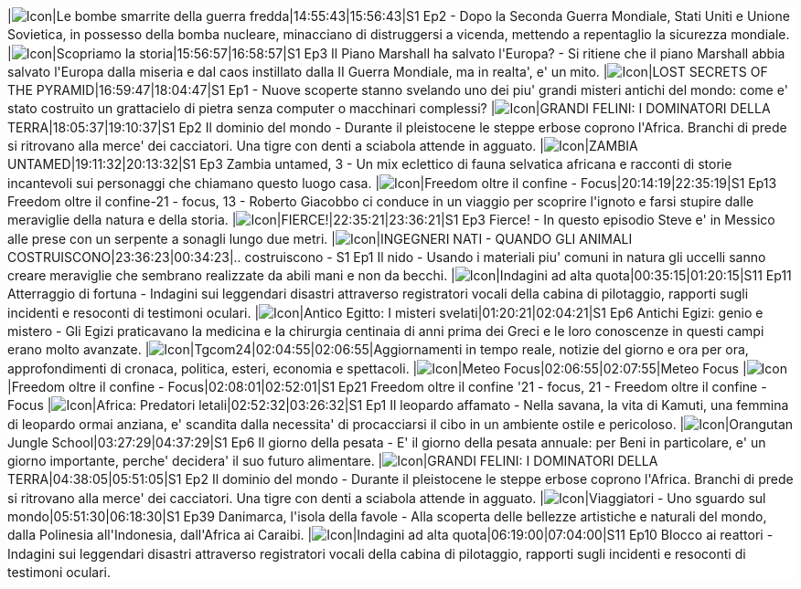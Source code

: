 |![Icon](https://guidatv.sky.it/uuid/b3331b29-ca59-41eb-a2ed-4230b15f74de/cover?md5ChecksumParam=c69d34185bc604110d930b0af5a11033)|Le bombe smarrite della guerra fredda|14:55:43|15:56:43|S1 Ep2 - Dopo la Seconda Guerra Mondiale, Stati Uniti e Unione Sovietica, in possesso della bomba nucleare, minacciano di distruggersi a vicenda, mettendo a repentaglio la sicurezza mondiale.
|![Icon](https://guidatv.sky.it/uuid/10dbb01b-81a5-4070-82c1-fb6219660410/cover?md5ChecksumParam=d92d146d4537ef90513c014f117b865e)|Scopriamo la storia|15:56:57|16:58:57|S1 Ep3 Il Piano Marshall ha salvato l'Europa? - Si ritiene che il piano Marshall abbia salvato l'Europa dalla miseria e dal caos instillato dalla II Guerra Mondiale, ma in realta', e' un mito.
|![Icon](https://guidatv.sky.it/uuid/ec423c7a-2ed3-4dd3-8b26-6c9bd3cc7eaa/cover?md5ChecksumParam=9456c6ba5ef32688093ca6213ceb7d7f)|LOST SECRETS OF THE PYRAMID|16:59:47|18:04:47|S1 Ep1 - Nuove scoperte stanno svelando uno dei piu' grandi misteri antichi del mondo: come e' stato costruito un grattacielo di pietra senza computer o macchinari complessi?
|![Icon](https://guidatv.sky.it/uuid/fe2939fc-aff0-429f-af17-da33db8fd1d1/cover?md5ChecksumParam=9116b9557fe22386656e87c0a471081b)|GRANDI FELINI: I DOMINATORI DELLA TERRA|18:05:37|19:10:37|S1 Ep2 Il dominio del mondo - Durante il pleistocene le steppe erbose coprono l'Africa. Branchi di prede si ritrovano alla merce' dei cacciatori. Una tigre con denti a sciabola attende in agguato.
|![Icon](https://guidatv.sky.it/uuid/94028ea5-485c-4e52-9fbb-1ceba8ebb91d/cover?md5ChecksumParam=a15c800f173755c48e0516c43e55acc6)|ZAMBIA UNTAMED|19:11:32|20:13:32|S1 Ep3 Zambia untamed, 3 - Un mix eclettico di fauna selvatica africana e racconti di storie incantevoli sui personaggi che chiamano questo luogo casa.
|![Icon](https://guidatv.sky.it/uuid/be84f86e-0274-446f-8130-61537151c504/cover?md5ChecksumParam=f006037012141718c4edd53792dffe92)|Freedom oltre il confine - Focus|20:14:19|22:35:19|S1 Ep13 Freedom oltre il confine-21 - focus, 13 - Roberto Giacobbo ci conduce in un viaggio per scoprire l'ignoto e farsi stupire dalle meraviglie della natura e della storia.
|![Icon](https://guidatv.sky.it/uuid/d6c7d7e7-b0e6-4d60-adf2-863d203fff07/cover?md5ChecksumParam=b49238e2ee26e3ee1d20f6b520932a92)|FIERCE!|22:35:21|23:36:21|S1 Ep3 Fierce! - In questo episodio Steve e' in Messico alle prese con un serpente a sonagli lungo due metri.
|![Icon](https://guidatv.sky.it/uuid/83a25375-fd44-4c8c-b9d5-ed6f50d876ec/cover?md5ChecksumParam=7e9f743d5a75e6e51fcb0c575460c90c)|INGEGNERI NATI - QUANDO GLI ANIMALI COSTRUISCONO|23:36:23|00:34:23|.. costruiscono - S1 Ep1 Il nido - Usando i materiali piu' comuni in natura gli uccelli sanno creare meraviglie che sembrano realizzate da abili mani e non da becchi.
|![Icon](https://guidatv.sky.it/uuid/336a38b4-6604-4597-a3dc-3b8feb68cf5f/cover?md5ChecksumParam=b208cf05a4a2ec6c069a96cc306882cc)|Indagini ad alta quota|00:35:15|01:20:15|S11 Ep11 Atterraggio di fortuna - Indagini sui leggendari disastri attraverso registratori vocali della cabina di pilotaggio, rapporti sugli incidenti e resoconti di testimoni oculari.
|![Icon](https://guidatv.sky.it/uuid/93054eb0-58a6-4586-a106-259e16fca5ca/cover?md5ChecksumParam=a4fb4f00284496366d68aa6f60fb4ba0)|Antico Egitto: I misteri svelati|01:20:21|02:04:21|S1 Ep6 Antichi Egizi: genio e mistero - Gli Egizi praticavano la medicina e la chirurgia centinaia di anni prima dei Greci e le loro conoscenze in questi campi erano molto avanzate.
|![Icon](https://guidatv.sky.it/uuid/d8642010-5854-4306-8636-2d37a751ae6d/cover?md5ChecksumParam=a4e40f0d70d0e5d70cc74c6c18708ce7)|Tgcom24|02:04:55|02:06:55|Aggiornamenti in tempo reale, notizie del giorno e ora per ora, approfondimenti di cronaca, politica, esteri, economia e spettacoli.
|![Icon](https://guidatv.sky.it/uuid/documentari_cover_b74U3_gUf.png)|Meteo Focus|02:06:55|02:07:55|Meteo Focus
|![Icon](https://guidatv.sky.it/uuid/1733c579-b9b8-4951-8839-2f87eb4413e6/cover?md5ChecksumParam=fcfa01049983221a3ce828b6fe956ec4)|Freedom oltre il confine - Focus|02:08:01|02:52:01|S1 Ep21 Freedom oltre il confine '21 - focus, 21 - Freedom oltre il confine - Focus
|![Icon](https://guidatv.sky.it/uuid/46050623-b765-4ddb-9f92-5c1a749fb6e3/cover?md5ChecksumParam=37c2f1d91cbddec340e14f0e847c9122)|Africa: Predatori letali|02:52:32|03:26:32|S1 Ep1 Il leopardo affamato - Nella savana, la vita di Kamuti, una femmina di leopardo ormai anziana, e' scandita dalla necessita' di procacciarsi il cibo in un ambiente ostile e pericoloso.
|![Icon](https://guidatv.sky.it/uuid/a21c02ab-017f-4af2-9923-46e2dc784e01/cover?md5ChecksumParam=f903b4248dddc40ba55cc38c8e202a35)|Orangutan Jungle School|03:27:29|04:37:29|S1 Ep6 Il giorno della pesata - E' il giorno della pesata annuale: per Beni in particolare, e' un giorno importante, perche' decidera' il suo futuro alimentare.
|![Icon](https://guidatv.sky.it/uuid/fe2939fc-aff0-429f-af17-da33db8fd1d1/cover?md5ChecksumParam=9116b9557fe22386656e87c0a471081b)|GRANDI FELINI: I DOMINATORI DELLA TERRA|04:38:05|05:51:05|S1 Ep2 Il dominio del mondo - Durante il pleistocene le steppe erbose coprono l'Africa. Branchi di prede si ritrovano alla merce' dei cacciatori. Una tigre con denti a sciabola attende in agguato.
|![Icon](https://guidatv.sky.it/uuid/72258edb-0b8d-40be-bb0a-3357e6f76e0b/cover?md5ChecksumParam=bdde99d1c63c82545f7d44a88f555b79)|Viaggiatori - Uno sguardo sul mondo|05:51:30|06:18:30|S1 Ep39 Danimarca, l'isola della favole - Alla scoperta delle bellezze artistiche e naturali del mondo, dalla Polinesia all'Indonesia, dall'Africa ai Caraibi.
|![Icon](https://guidatv.sky.it/uuid/b439a0d8-ff42-44a1-802c-7cab12e440e5/cover?md5ChecksumParam=b208cf05a4a2ec6c069a96cc306882cc)|Indagini ad alta quota|06:19:00|07:04:00|S11 Ep10 Blocco ai reattori - Indagini sui leggendari disastri attraverso registratori vocali della cabina di pilotaggio, rapporti sugli incidenti e resoconti di testimoni oculari.